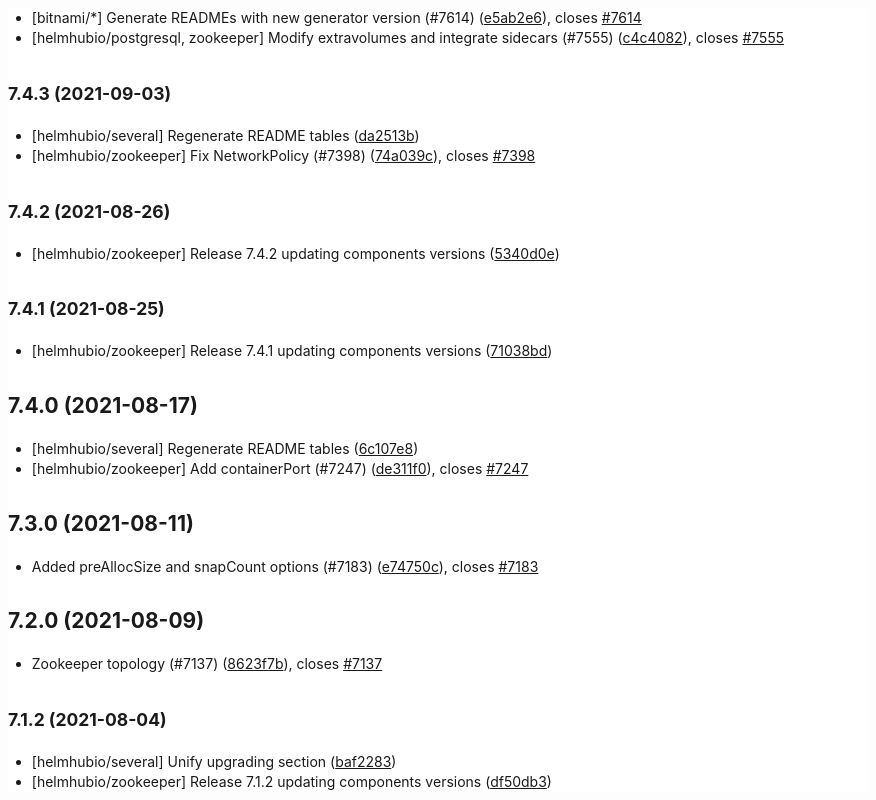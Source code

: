 * [bitnami/*] Generate READMEs with new generator version (#7614) ([e5ab2e6](https://github.com/helmhub-io/charts/commit/e5ab2e6ecdd6bce800863f154cda524ff9f6c117)), closes [#7614](https://github.com/helmhub-io/charts/issues/7614)
* [helmhubio/postgresql, zookeeper] Modify extravolumes and integrate sidecars (#7555) ([c4c4082](https://github.com/helmhub-io/charts/commit/c4c408257cfad5bdfb394cb97d86ca23b02c04ec)), closes [#7555](https://github.com/helmhub-io/charts/issues/7555)

## <small>7.4.3 (2021-09-03)</small>

* [helmhubio/several] Regenerate README tables ([da2513b](https://github.com/helmhub-io/charts/commit/da2513bf0a33819f3b1151d387c631a9ffdb03e2))
* [helmhubio/zookeeper] Fix NetworkPolicy (#7398) ([74a039c](https://github.com/helmhub-io/charts/commit/74a039ce33be367156ebb182391150cbd405b520)), closes [#7398](https://github.com/helmhub-io/charts/issues/7398)

## <small>7.4.2 (2021-08-26)</small>

* [helmhubio/zookeeper] Release 7.4.2 updating components versions ([5340d0e](https://github.com/helmhub-io/charts/commit/5340d0e83dc29a61a2bba706d697a834c794ace0))

## <small>7.4.1 (2021-08-25)</small>

* [helmhubio/zookeeper] Release 7.4.1 updating components versions ([71038bd](https://github.com/helmhub-io/charts/commit/71038bd0a91727c497be76e3c516b438ec582b03))

## 7.4.0 (2021-08-17)

* [helmhubio/several] Regenerate README tables ([6c107e8](https://github.com/helmhub-io/charts/commit/6c107e835d6caf8db2e8b17dcd48c5971637e013))
* [helmhubio/zookeeper] Add containerPort (#7247) ([de311f0](https://github.com/helmhub-io/charts/commit/de311f02198f97b29fbde99f7b5a754acd1a40b5)), closes [#7247](https://github.com/helmhub-io/charts/issues/7247)

## 7.3.0 (2021-08-11)

* Added preAllocSize and snapCount options (#7183) ([e74750c](https://github.com/helmhub-io/charts/commit/e74750cb7acf20a3c8b85d5f03130eb654c025cf)), closes [#7183](https://github.com/helmhub-io/charts/issues/7183)

## 7.2.0 (2021-08-09)

* Zookeeper topology (#7137) ([8623f7b](https://github.com/helmhub-io/charts/commit/8623f7b3e2853c32cb3b5d72dd20be35bcac9a62)), closes [#7137](https://github.com/helmhub-io/charts/issues/7137)

## <small>7.1.2 (2021-08-04)</small>

* [helmhubio/several] Unify upgrading section ([baf2283](https://github.com/helmhub-io/charts/commit/baf228384acec844e777485bb1597fb3a62c1faf))
* [helmhubio/zookeeper] Release 7.1.2 updating components versions ([df50db3](https://github.com/helmhub-io/charts/commit/df50db3698bcd46183bc122257bdc35226cc823a))

